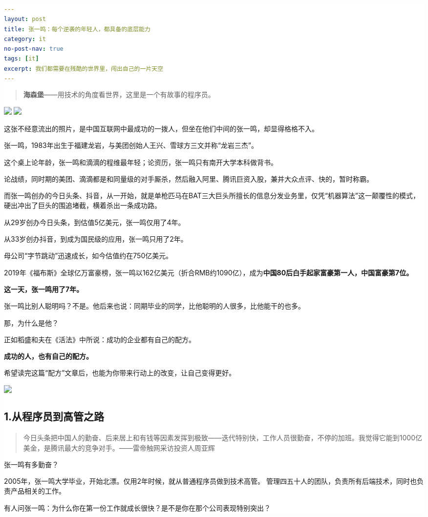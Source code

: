 ```yaml
---
layout: post
title: 张一鸣：每个逆袭的年轻人，都具备的底层能力
category: it
no-post-nav: true
tags: [it]
excerpt: 我们都需要在残酷的世界里，闯出自己的一片天空
---
```


>**海森堡**——用技术的角度看世界，这里是一个有故事的程序员。

![](http://favorites.ren/assets/images/2019/it/zhangyiming01.jpg)
![](http://favorites.ren/assets/images/2019/it/zhangyiming02.jpg)

这张不经意流出的照片，是中国互联网中最成功的一拨人，但坐在他们中间的张一鸣，却显得格格不入。

张一鸣，1983年出生于福建龙岩，与美团创始人王兴、雪球方三文并称“龙岩三杰”。 

这个桌上论年龄，张一鸣和滴滴的程维最年轻；论资历，张一鸣只有南开大学本科做背书。

论战绩，同时期的美团、滴滴都是和同量级的对手厮杀，然后融入阿里、腾讯巨资入股，兼并大众点评、快的，暂时称霸。 

而张一鸣创办的今日头条、抖音，从一开始，就是单枪匹马在BAT三大巨头所擅长的信息分发业务里，仅凭“机器算法”这一颠覆性的模式，硬出冲出了巨头的围追堵截，横着杀出一条成功路。 

从29岁创办今日头条，到估值5亿美元，张一鸣仅用了4年。

从33岁创办抖音，到成为国民级的应用，张一鸣只用了2年。

母公司“字节跳动”迅速成长，如今估值约在750亿美元。 

2019年《福布斯》全球亿万富豪榜，张一鸣以162亿美元（折合RMB约1090亿），成为**中国80后白手起家富豪第一人，中国富豪第7位。**

**这一天，张一鸣用了7年。**

张一鸣比别人聪明吗？不是。他后来也说：同期毕业的同学，比他聪明的人很多，比他能干的也多。

那，为什么是他？

正如稻盛和夫在《活法》中所说：成功的企业都有自己的配方。

**成功的人，也有自己的配方。**

希望读完这篇“配方”文章后，也能为你带来行动上的改变，让自己变得更好。

![](http://favorites.ren/assets/images/2019/it/zhangyiming03.jpg)

## 1.从程序员到高管之路 


>今日头条把中国人的勤奋、后来居上和有钱等因素发挥到极致——迭代特别快，工作人员很勤奋，不停的加班。我觉得它能到1000亿美金，是腾讯最大的竞争对手。——雷帝触网采访投资人周亚辉

张一鸣有多勤奋？ 

2005年，张一鸣大学毕业，开始北漂。仅用2年时候，就从普通程序员做到技术高管。 管理四五十人的团队，负责所有后端技术，同时也负责产品相关的工作。 

有人问张一鸣：为什么你在第一份工作就成长很快？是不是你在那个公司表现特别突出？
